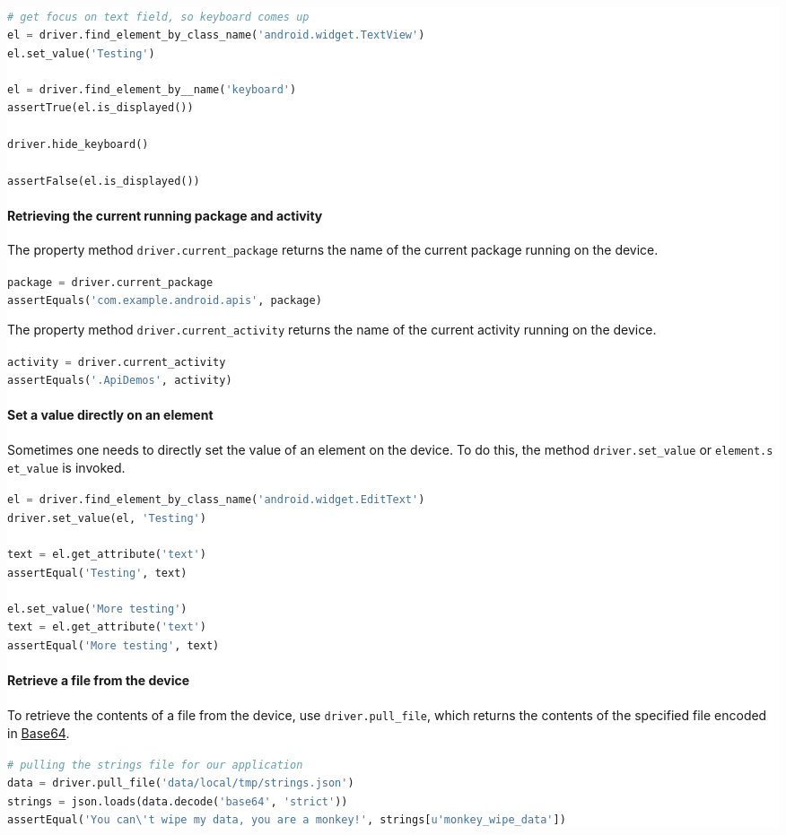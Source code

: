 ```python
# get focus on text field, so keyboard comes up
el = driver.find_element_by_class_name('android.widget.TextView')
el.set_value('Testing')

el = driver.find_element_by__name('keyboard')
assertTrue(el.is_displayed())

driver.hide_keyboard()

assertFalse(el.is_displayed())
```


#### Retrieving the current running package and activity

The property method `driver.current_package` returns the name of the current
package running on the device.

```python
package = driver.current_package
assertEquals('com.example.android.apis', package)
```

The property method `driver.current_activity` returns the name of the current
activity running on the device.

```python
activity = driver.current_activity
assertEquals('.ApiDemos', activity)
```


#### Set a value directly on an element

Sometimes one needs to directly set the value of an element on the device. To do
this, the method `driver.set_value` or `element.set_value` is invoked.

```python
el = driver.find_element_by_class_name('android.widget.EditText')
driver.set_value(el, 'Testing')

text = el.get_attribute('text')
assertEqual('Testing', text)

el.set_value('More testing')
text = el.get_attribute('text')
assertEqual('More testing', text)
```


#### Retrieve a file from the device

To retrieve the contents of a file from the device, use `driver.pull_file`, which
returns the contents of the specified file encoded in [Base64](https://docs.python.org/2/library/base64.html).

```python
# pulling the strings file for our application
data = driver.pull_file('data/local/tmp/strings.json')
strings = json.loads(data.decode('base64', 'strict'))
assertEqual('You can\'t wipe my data, you are a monkey!', strings[u'monkey_wipe_data'])
```
